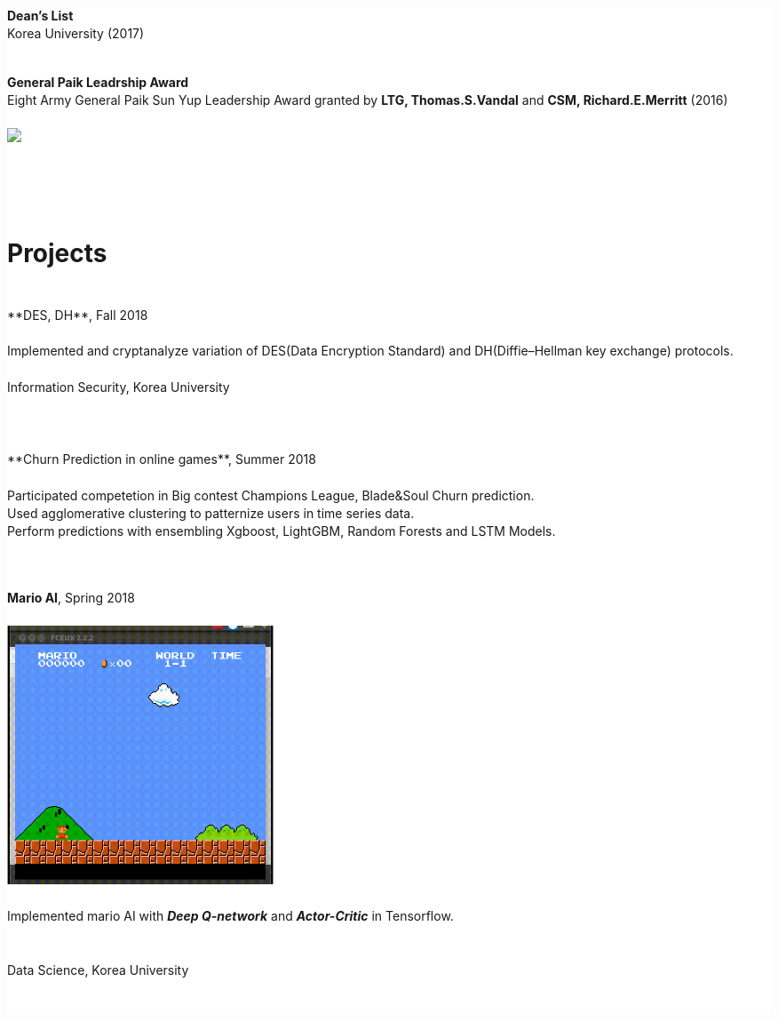 **Dean’s List**<br>
Korea University (2017)<br><br>

**General Paik Leadrship Award**<br>
Eight Army General Paik Sun Yup Leadership Award granted by **LTG, Thomas.S.Vandal** and **CSM, Richard.E.Merritt** (2016)<br><br>
<img src = "/assets/images/GenPaik.png" width = "450" style = "margin-right:40px">
<br><br><br><br>

# Projects

<br>
**DES, DH**, Fall 2018<br><br>
Implemented and cryptanalyze variation of DES(Data Encryption Standard) and DH(Diffie–Hellman key exchange) protocols.
<br><br>
Information Security, Korea University
<br><br><br>

<br>
**Churn Prediction in online games**, Summer 2018<br><br>
Participated competetion in Big contest Champions League, Blade&Soul Churn prediction.<br>
Used agglomerative clustering to patternize users in time series data.<br>
Perform predictions with ensembling Xgboost, LightGBM, Random Forests and LSTM Models.
<br><br><br>

**Mario AI**, Spring 2018<br><br>
<img src="/assets/videos/mario.gif" width = "300" style = "margin-right:40px"><br><br>
Implemented mario AI with ***Deep Q-network*** and ***Actor-Critic*** in Tensorflow.<br>
<br><br>
Data Science, Korea University
<br><br><br>
